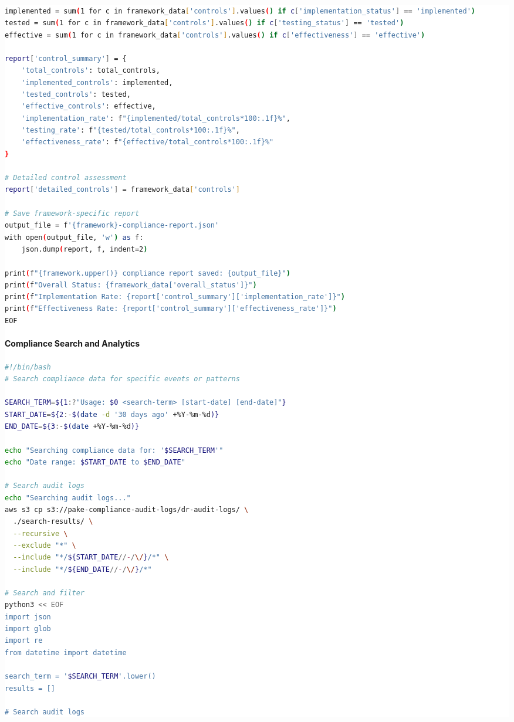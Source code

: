 ```bash
implemented = sum(1 for c in framework_data['controls'].values() if c['implementation_status'] == 'implemented')
tested = sum(1 for c in framework_data['controls'].values() if c['testing_status'] == 'tested')
effective = sum(1 for c in framework_data['controls'].values() if c['effectiveness'] == 'effective')

report['control_summary'] = {
    'total_controls': total_controls,
    'implemented_controls': implemented,
    'tested_controls': tested,
    'effective_controls': effective,
    'implementation_rate': f"{implemented/total_controls*100:.1f}%",
    'testing_rate': f"{tested/total_controls*100:.1f}%",
    'effectiveness_rate': f"{effective/total_controls*100:.1f}%"
}

# Detailed control assessment
report['detailed_controls'] = framework_data['controls']

# Save framework-specific report
output_file = f'{framework}-compliance-report.json'
with open(output_file, 'w') as f:
    json.dump(report, f, indent=2)

print(f"{framework.upper()} compliance report saved: {output_file}")
print(f"Overall Status: {framework_data['overall_status']}")
print(f"Implementation Rate: {report['control_summary']['implementation_rate']}")
print(f"Effectiveness Rate: {report['control_summary']['effectiveness_rate']}")
EOF
```

#### Compliance Search and Analytics
```bash
#!/bin/bash
# Search compliance data for specific events or patterns

SEARCH_TERM=${1:?"Usage: $0 <search-term> [start-date] [end-date]"}
START_DATE=${2:-$(date -d '30 days ago' +%Y-%m-%d)}
END_DATE=${3:-$(date +%Y-%m-%d)}

echo "Searching compliance data for: '$SEARCH_TERM'"
echo "Date range: $START_DATE to $END_DATE"

# Search audit logs
echo "Searching audit logs..."
aws s3 cp s3://pake-compliance-audit-logs/dr-audit-logs/ \
  ./search-results/ \
  --recursive \
  --exclude "*" \
  --include "*/${START_DATE//-/\/}/*" \
  --include "*/${END_DATE//-/\/}/*"

# Search and filter
python3 << EOF
import json
import glob
import re
from datetime import datetime

search_term = '$SEARCH_TERM'.lower()
results = []

# Search audit logs
```